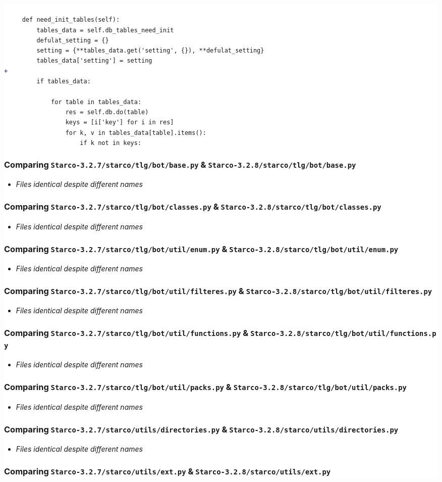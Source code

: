 ```diff
 
     def need_init_tables(self):
         tables_data = self.db_tables_need_init
         defulat_setting = {}
         setting = {**tables_data.get('setting', {}), **defulat_setting}
         tables_data['setting'] = setting
+
         if tables_data:
 
             for table in tables_data:
                 res = self.db.do(table)
                 keys = [i['key'] for i in res]
                 for k, v in tables_data[table].items():
                     if k not in keys:
```

### Comparing `Starco-3.2.7/starco/tlg/bot/base.py` & `Starco-3.2.8/starco/tlg/bot/base.py`

 * *Files identical despite different names*

### Comparing `Starco-3.2.7/starco/tlg/bot/classes.py` & `Starco-3.2.8/starco/tlg/bot/classes.py`

 * *Files identical despite different names*

### Comparing `Starco-3.2.7/starco/tlg/bot/util/enum.py` & `Starco-3.2.8/starco/tlg/bot/util/enum.py`

 * *Files identical despite different names*

### Comparing `Starco-3.2.7/starco/tlg/bot/util/filteres.py` & `Starco-3.2.8/starco/tlg/bot/util/filteres.py`

 * *Files identical despite different names*

### Comparing `Starco-3.2.7/starco/tlg/bot/util/functions.py` & `Starco-3.2.8/starco/tlg/bot/util/functions.py`

 * *Files identical despite different names*

### Comparing `Starco-3.2.7/starco/tlg/bot/util/packs.py` & `Starco-3.2.8/starco/tlg/bot/util/packs.py`

 * *Files identical despite different names*

### Comparing `Starco-3.2.7/starco/utils/directories.py` & `Starco-3.2.8/starco/utils/directories.py`

 * *Files identical despite different names*

### Comparing `Starco-3.2.7/starco/utils/ext.py` & `Starco-3.2.8/starco/utils/ext.py`

